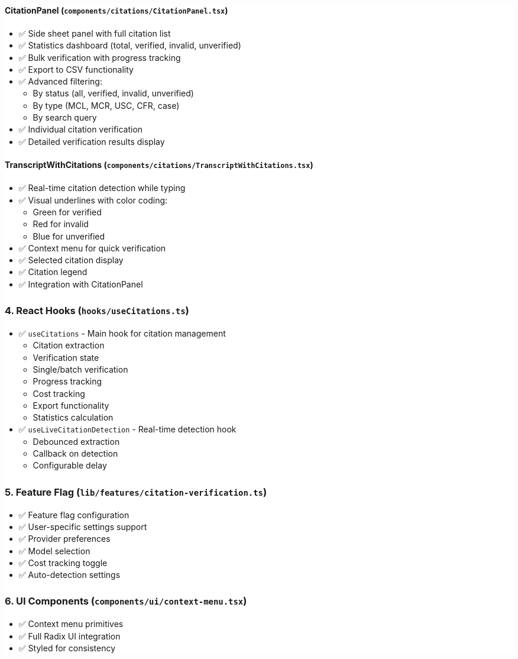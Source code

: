 #### CitationPanel (`components/citations/CitationPanel.tsx`)
- ✅ Side sheet panel with full citation list
- ✅ Statistics dashboard (total, verified, invalid, unverified)
- ✅ Bulk verification with progress tracking
- ✅ Export to CSV functionality
- ✅ Advanced filtering:
  - By status (all, verified, invalid, unverified)
  - By type (MCL, MCR, USC, CFR, case)
  - By search query
- ✅ Individual citation verification
- ✅ Detailed verification results display

#### TranscriptWithCitations (`components/citations/TranscriptWithCitations.tsx`)
- ✅ Real-time citation detection while typing
- ✅ Visual underlines with color coding:
  - Green for verified
  - Red for invalid
  - Blue for unverified
- ✅ Context menu for quick verification
- ✅ Selected citation display
- ✅ Citation legend
- ✅ Integration with CitationPanel

### 4. React Hooks (`hooks/useCitations.ts`)
- ✅ `useCitations` - Main hook for citation management
  - Citation extraction
  - Verification state
  - Single/batch verification
  - Progress tracking
  - Cost tracking
  - Export functionality
  - Statistics calculation
- ✅ `useLiveCitationDetection` - Real-time detection hook
  - Debounced extraction
  - Callback on detection
  - Configurable delay

### 5. Feature Flag (`lib/features/citation-verification.ts`)
- ✅ Feature flag configuration
- ✅ User-specific settings support
- ✅ Provider preferences
- ✅ Model selection
- ✅ Cost tracking toggle
- ✅ Auto-detection settings

### 6. UI Components (`components/ui/context-menu.tsx`)
- ✅ Context menu primitives
- ✅ Full Radix UI integration
- ✅ Styled for consistency
